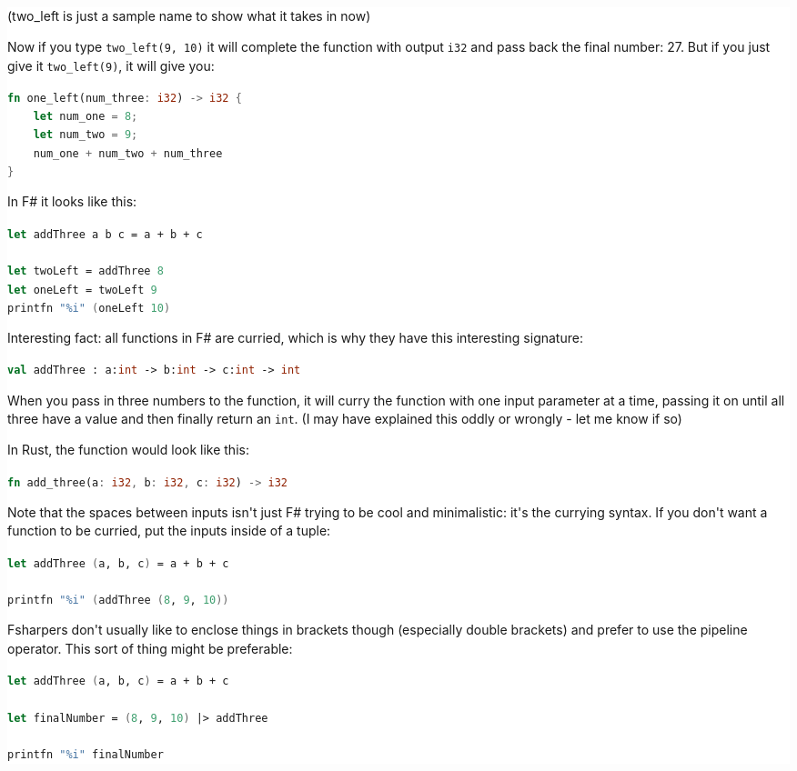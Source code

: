 (two_left is just a sample name to show what it takes in now)

Now if you type `two_left(9, 10)` it will complete the function with output `i32` and pass back the final number: 27. But if you just give it `two_left(9)`, it will give you:

```rust
fn one_left(num_three: i32) -> i32 {
    let num_one = 8;
    let num_two = 9;
    num_one + num_two + num_three
}
```

In F# it looks like this:

```fs
let addThree a b c = a + b + c

let twoLeft = addThree 8
let oneLeft = twoLeft 9
printfn "%i" (oneLeft 10)
```

Interesting fact: all functions in F# are curried, which is why they have this interesting signature:

```fs
val addThree : a:int -> b:int -> c:int -> int
```

When you pass in three numbers to the function, it will curry the function with one input parameter at a time, passing it on until all three have a value and then finally return an `int`. (I may have explained this oddly or wrongly - let me know if so)

In Rust, the function would look like this:

```rust
fn add_three(a: i32, b: i32, c: i32) -> i32
```

Note that the spaces between inputs isn't just F# trying to be cool and minimalistic: it's the currying syntax. If you don't want a function to be curried, put the inputs inside of a tuple:

```fs
let addThree (a, b, c) = a + b + c

printfn "%i" (addThree (8, 9, 10))
```

Fsharpers don't usually like to enclose things in brackets though (especially double brackets) and prefer to use the pipeline operator. This sort of thing might be preferable:

```fs
let addThree (a, b, c) = a + b + c

let finalNumber = (8, 9, 10) |> addThree

printfn "%i" finalNumber
```
